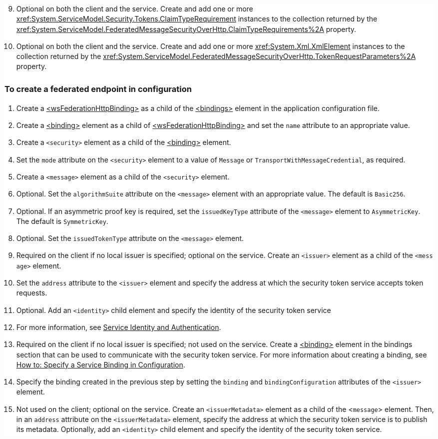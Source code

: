 9. Optional on both the client and the service. Create and add one or more <xref:System.ServiceModel.Security.Tokens.ClaimTypeRequirement> instances to the collection returned by the <xref:System.ServiceModel.FederatedMessageSecurityOverHttp.ClaimTypeRequirements%2A> property.  
  
10. Optional on both the client and the service. Create and add one or more <xref:System.Xml.XmlElement> instances to the collection returned by the <xref:System.ServiceModel.FederatedMessageSecurityOverHttp.TokenRequestParameters%2A> property.  
  
### To create a federated endpoint in configuration  
  
1.  Create a [\<wsFederationHttpBinding>](../../../../docs/framework/configure-apps/file-schema/wcf/wsfederationhttpbinding.md) as a child of the [\<bindings>](../../../../docs/framework/configure-apps/file-schema/wcf/bindings.md) element in the application configuration file.  
  
2.  Create a [\<binding>](../../../../docs/framework/misc/binding.md) element as a child of [\<wsFederationHttpBinding>](../../../../docs/framework/configure-apps/file-schema/wcf/wsfederationhttpbinding.md) and set the `name` attribute to an appropriate value.  
  
3.  Create a `<security>` element as a child of the [\<binding>](../../../../docs/framework/misc/binding.md) element.  
  
4.  Set the `mode` attribute on the `<security>` element to a value of `Message` or `TransportWithMessageCredential`, as required.  
  
5.  Create a `<message>` element as a child of the `<security>` element.  
  
6.  Optional. Set the `algorithmSuite` attribute on the `<message>` element with an appropriate value. The default is `Basic256`.  
  
7.  Optional. If an asymmetric proof key is required, set the `issuedKeyType` attribute of the `<message>` element to `AsymmetricKey`. The default is `SymmetricKey`.  
  
8.  Optional. Set the `issuedTokenType` attribute on the `<message>` element.  
  
9. Required on the client if no local issuer is specified; optional on the service. Create an `<issuer>` element as a child of the `<message>` element.  
  
10. Set the `address` attribute to the `<issuer>` element and specify the address at which the security token service accepts token requests.  
  
11. Optional. Add an `<identity>` child element and specify the identity of the security token service  
  
12. For more information, see [Service Identity and Authentication](../../../../docs/framework/wcf/feature-details/service-identity-and-authentication.md).  
  
13. Required on the client if no local issuer is specified; not used on the service. Create a [\<binding>](../../../../docs/framework/misc/binding.md) element in the bindings section that can be used to communicate with the security token service. For more information about creating a binding, see [How to: Specify a Service Binding in Configuration](../../../../docs/framework/wcf/how-to-specify-a-service-binding-in-configuration.md).  
  
14. Specify the binding created in the previous step by setting the `binding` and `bindingConfiguration` attributes of the `<issuer>` element.  
  
15. Not used on the client; optional on the service. Create an `<issuerMetadata>` element as a child of the <`message`> element. Then, in an `address` attribute on the `<issuerMetadata>` element, specify the address at which the security token service is to publish its metadata. Optionally, add an `<identity>` child element and specify the identity of the security token service.  
  